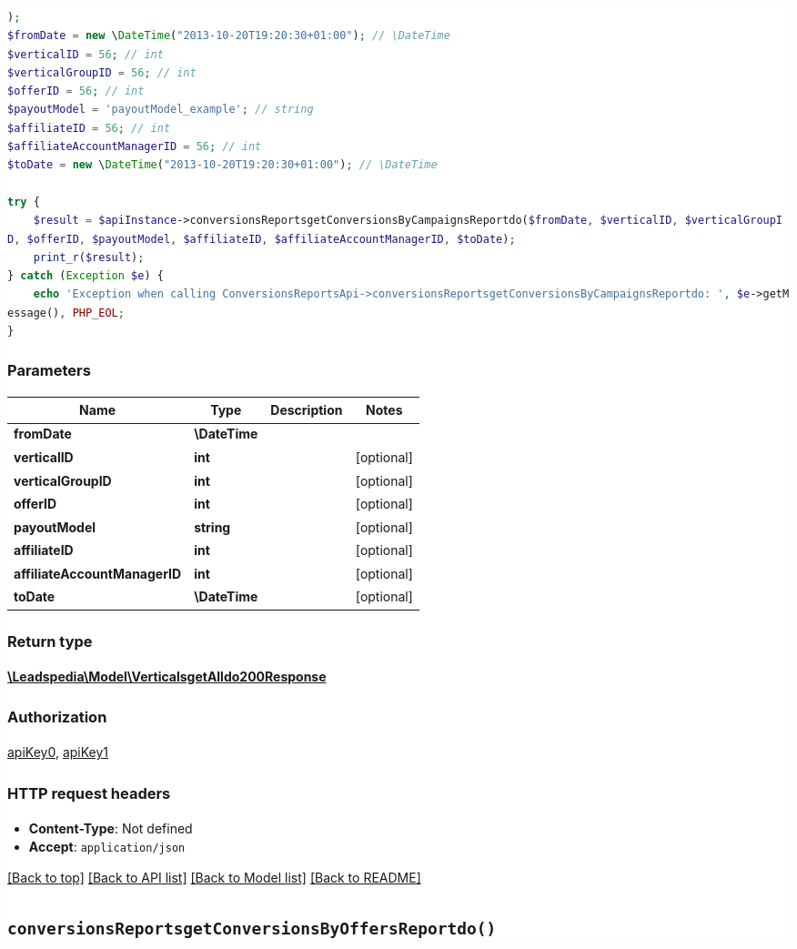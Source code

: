 ```php
);
$fromDate = new \DateTime("2013-10-20T19:20:30+01:00"); // \DateTime
$verticalID = 56; // int
$verticalGroupID = 56; // int
$offerID = 56; // int
$payoutModel = 'payoutModel_example'; // string
$affiliateID = 56; // int
$affiliateAccountManagerID = 56; // int
$toDate = new \DateTime("2013-10-20T19:20:30+01:00"); // \DateTime

try {
    $result = $apiInstance->conversionsReportsgetConversionsByCampaignsReportdo($fromDate, $verticalID, $verticalGroupID, $offerID, $payoutModel, $affiliateID, $affiliateAccountManagerID, $toDate);
    print_r($result);
} catch (Exception $e) {
    echo 'Exception when calling ConversionsReportsApi->conversionsReportsgetConversionsByCampaignsReportdo: ', $e->getMessage(), PHP_EOL;
}
```

### Parameters

Name | Type | Description  | Notes
------------- | ------------- | ------------- | -------------
 **fromDate** | **\DateTime**|  |
 **verticalID** | **int**|  | [optional]
 **verticalGroupID** | **int**|  | [optional]
 **offerID** | **int**|  | [optional]
 **payoutModel** | **string**|  | [optional]
 **affiliateID** | **int**|  | [optional]
 **affiliateAccountManagerID** | **int**|  | [optional]
 **toDate** | **\DateTime**|  | [optional]

### Return type

[**\Leadspedia\Model\VerticalsgetAlldo200Response**](../Model/VerticalsgetAlldo200Response.md)

### Authorization

[apiKey0](../../README.md#apiKey0), [apiKey1](../../README.md#apiKey1)

### HTTP request headers

- **Content-Type**: Not defined
- **Accept**: `application/json`

[[Back to top]](#) [[Back to API list]](../../README.md#endpoints)
[[Back to Model list]](../../README.md#models)
[[Back to README]](../../README.md)

## `conversionsReportsgetConversionsByOffersReportdo()`
